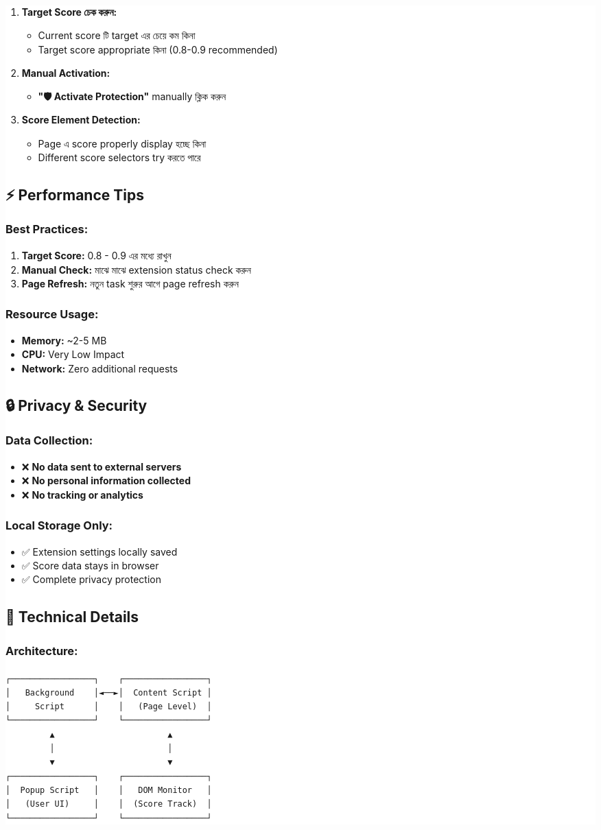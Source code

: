 1. **Target Score চেক করুন:**
   - Current score টি target এর চেয়ে কম কিনা
   - Target score appropriate কিনা (0.8-0.9 recommended)

2. **Manual Activation:**
   - **"🛡️ Activate Protection"** manually ক্লিক করুন

3. **Score Element Detection:**
   - Page এ score properly display হচ্ছে কিনা
   - Different score selectors try করতে পারে

## ⚡ Performance Tips

### Best Practices:
1. **Target Score:** 0.8 - 0.9 এর মধ্যে রাখুন
2. **Manual Check:** মাঝে মাঝে extension status check করুন
3. **Page Refresh:** নতুন task শুরুর আগে page refresh করুন

### Resource Usage:
- **Memory:** ~2-5 MB
- **CPU:** Very Low Impact
- **Network:** Zero additional requests

## 🔒 Privacy & Security

### Data Collection:
- ❌ **No data sent to external servers**
- ❌ **No personal information collected**
- ❌ **No tracking or analytics**

### Local Storage Only:
- ✅ Extension settings locally saved
- ✅ Score data stays in browser
- ✅ Complete privacy protection

## 📝 Technical Details

### Architecture:
```
┌─────────────────┐    ┌─────────────────┐
│   Background    │◄──►│  Content Script │
│     Script      │    │   (Page Level)  │
└─────────────────┘    └─────────────────┘
         ▲                       ▲
         │                       │
         ▼                       ▼
┌─────────────────┐    ┌─────────────────┐
│  Popup Script   │    │   DOM Monitor   │
│   (User UI)     │    │  (Score Track)  │
└─────────────────┘    └─────────────────┘
```
